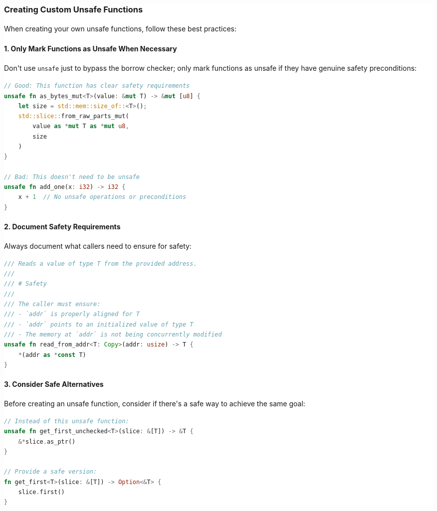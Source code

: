 ### Creating Custom Unsafe Functions

When creating your own unsafe functions, follow these best practices:

#### 1. Only Mark Functions as Unsafe When Necessary

Don't use `unsafe` just to bypass the borrow checker; only mark functions as unsafe if they have genuine safety preconditions:

```rust
// Good: This function has clear safety requirements
unsafe fn as_bytes_mut<T>(value: &mut T) -> &mut [u8] {
    let size = std::mem::size_of::<T>();
    std::slice::from_raw_parts_mut(
        value as *mut T as *mut u8,
        size
    )
}

// Bad: This doesn't need to be unsafe
unsafe fn add_one(x: i32) -> i32 {
    x + 1  // No unsafe operations or preconditions
}
```

#### 2. Document Safety Requirements

Always document what callers need to ensure for safety:

```rust
/// Reads a value of type T from the provided address.
///
/// # Safety
///
/// The caller must ensure:
/// - `addr` is properly aligned for T
/// - `addr` points to an initialized value of type T
/// - The memory at `addr` is not being concurrently modified
unsafe fn read_from_addr<T: Copy>(addr: usize) -> T {
    *(addr as *const T)
}
```

#### 3. Consider Safe Alternatives

Before creating an unsafe function, consider if there's a safe way to achieve the same goal:

```rust
// Instead of this unsafe function:
unsafe fn get_first_unchecked<T>(slice: &[T]) -> &T {
    &*slice.as_ptr()
}

// Provide a safe version:
fn get_first<T>(slice: &[T]) -> Option<&T> {
    slice.first()
}
```
